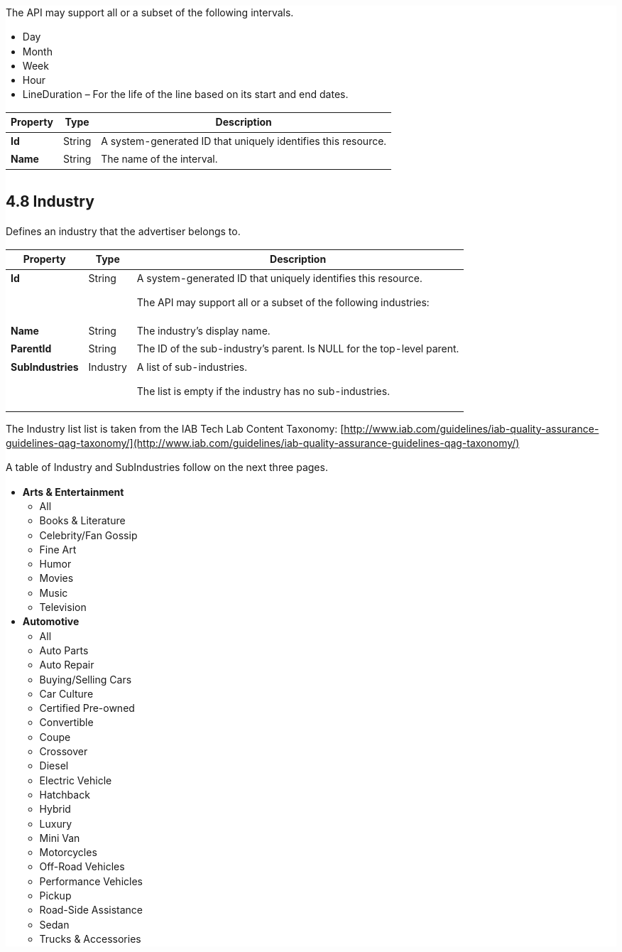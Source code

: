 The API may support all or a subset of the following intervals.

* Day
* Month
* Week
* Hour
* LineDuration – For the life of the line based on its start and end dates.

| Property | Type | Description |
| -------- | ---- | ----------- |
| **Id** | String | A system-generated ID that uniquely identifies this resource. |
| **Name** | String | The name of the interval. |

## 4.8 Industry

Defines an industry that the advertiser belongs to.

| Property | Type | Description |
| -------- | ---- | ----------- |
| **Id** | String | A system-generated ID that uniquely identifies this resource.<p />The API may support all or a subset of the following industries: |
| **Name** | String | The industry’s display name. |
| **ParentId** | String | The ID of the sub-industry’s parent. Is NULL for the top-level parent. |
| **SubIndustries** | Industry | A list of sub-industries.<p />The list is empty if the industry has no sub-industries. |

The Industry list list is taken from the IAB Tech Lab Content Taxonomy: [http://www.iab.com/guidelines/iab-quality-assurance-guidelines-qag-taxonomy/](http://www.iab.com/guidelines/iab-quality-assurance-guidelines-qag-taxonomy/)

A table of Industry and SubIndustries follow on the next three pages.

* **Arts & Entertainment**
  * All
  * Books & Literature
  * Celebrity/Fan Gossip
  * Fine Art
  * Humor
  * Movies
  * Music
  * Television
* **Automotive**
  * All
  * Auto Parts
  * Auto Repair
  * Buying/Selling Cars
  * Car Culture
  * Certified Pre-owned
  * Convertible
  * Coupe
  * Crossover
  * Diesel
  * Electric Vehicle
  * Hatchback
  * Hybrid
  * Luxury
  * Mini Van
  * Motorcycles
  * Off-Road Vehicles
  * Performance Vehicles
  * Pickup
  * Road-Side Assistance
  * Sedan
  * Trucks & Accessories